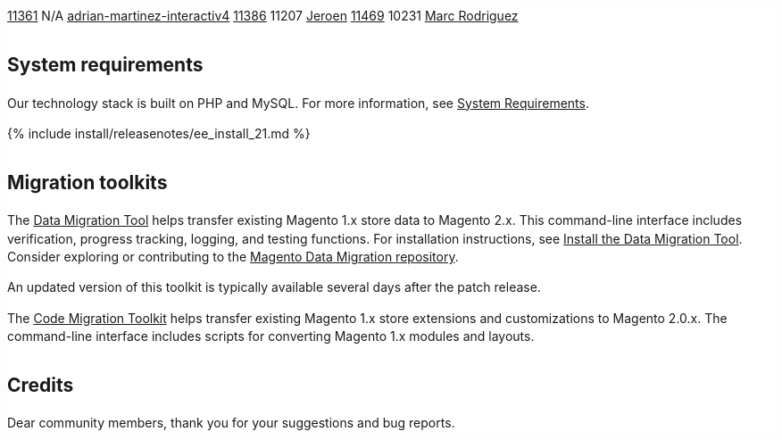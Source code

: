 <tr>
  <td><a href="https://github.com/magento/magento2/pull/11361" target="_blank">11361</a></td>
    <td>N/A</td>
     <td><a href="https://github.com/adrian-martinez-interactiv4" target="_blank">adrian-martinez-interactiv4</a></td>
  </tr>

<tr>
  <td><a href="https://github.com/magento/magento2/pull/11386" target="_blank">11386</a></td>
    <td>11207</td>
     <td><a href="https://github.com/JeroenVanLeusden" target="_blank">Jeroen</a></td>
  </tr>

<tr>
  <td><a href="https://github.com/magento/magento2/pull/11469" target="_blank">11469</a></td>
    <td>10231</td>
     <td><a href="https://github.com/mrodespin" target="_blank">Marc Rodriguez</a></td>
 </tr>
 </table>

## System requirements
Our technology stack is built on PHP and MySQL. For more information, see <a href="{{ page.baseurl}}/install-gde/system-requirements.html" target="_blank">System Requirements</a>.

{% include install/releasenotes/ee_install_21.md %}



## Migration toolkits
The <a href="{{ page.baseurl}}/migration/migration-migrate.html" target="_blank">Data Migration Tool</a> helps transfer existing Magento 1.x store data to Magento 2.x. This command-line interface includes verification, progress tracking, logging, and testing functions. For installation instructions, see  <a href="{{ page.baseurl}}/migration/migration-tool-install.html" target="_blank">Install the Data Migration Tool</a>. Consider exploring or contributing to the <a href="https://github.com/magento/data-migration-tool" target="_blank"> Magento Data Migration repository</a>.

An updated version of this toolkit is typically available several days after the patch release.

The <a href="https://github.com/magento/code-migration" target="_blank">Code Migration Toolkit</a> helps transfer existing Magento 1.x store extensions and customizations to Magento 2.0.x. The command-line interface includes scripts for converting Magento 1.x modules and layouts.

## Credits
Dear community members, thank you for your suggestions and bug reports.
